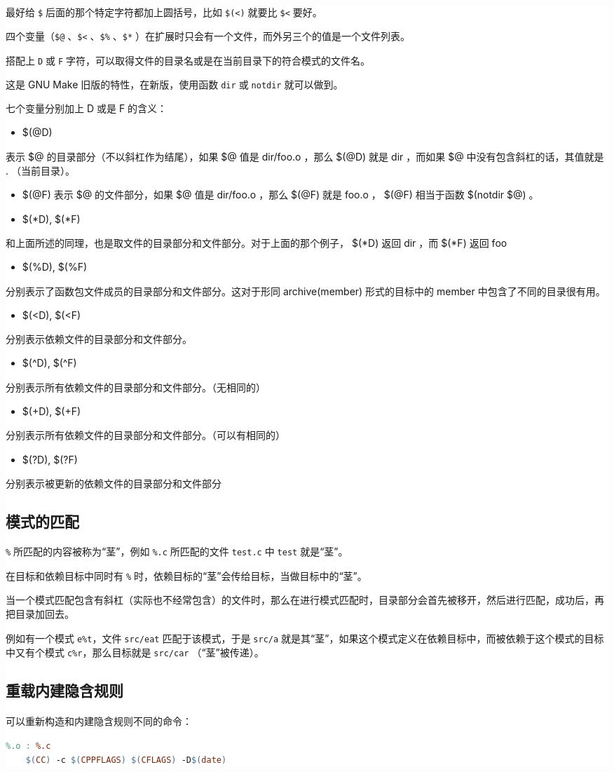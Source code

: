 最好给 `$` 后面的那个特定字符都加上圆括号，比如 `$(<)` 就要比 `$<` 要好。

四个变量（`$@` 、`$<` 、`$%` 、`$*` ）在扩展时只会有一个文件，而外另三个的值是一个文件列表。

搭配上 `D` 或 `F` 字符，可以取得文件的目录名或是在当前目录下的符合模式的文件名。

这是 GNU Make 旧版的特性，在新版，使用函数 `dir` 或 `notdir` 就可以做到。



七个变量分别加上 D 或是 F 的含义：

- $(@D)

表示 $@ 的目录部分（不以斜杠作为结尾），如果 $@ 值是 dir/foo.o ，那么 $(@D) 就是 dir ，而如果 $@ 中没有包含斜杠的话，其值就是 . （当前目录）。

- $(@F)
表示 $@ 的文件部分，如果 $@ 值是 dir/foo.o ，那么 $(@F) 就是 foo.o ， $(@F) 相当于函数 $(notdir $@) 。

- $(*D), $(*F)

和上面所述的同理，也是取文件的目录部分和文件部分。对于上面的那个例子， $(*D) 返回 dir ，而 $(*F) 返回 foo

- $(%D), $(%F)

分别表示了函数包文件成员的目录部分和文件部分。这对于形同 archive(member) 形式的目标中的 member 中包含了不同的目录很有用。

- $(<D), $(<F) 

分别表示依赖文件的目录部分和文件部分。

- $(^D), $(^F)

分别表示所有依赖文件的目录部分和文件部分。（无相同的）

- $(+D), $(+F)

分别表示所有依赖文件的目录部分和文件部分。（可以有相同的）

- $(?D), $(?F)

分别表示被更新的依赖文件的目录部分和文件部分



## 模式的匹配

`%` 所匹配的内容被称为“茎”，例如 `%.c` 所匹配的文件 `test.c` 中 `test` 就是“茎”。

在目标和依赖目标中同时有 `%` 时，依赖目标的“茎”会传给目标，当做目标中的“茎”。

当一个模式匹配包含有斜杠（实际也不经常包含）的文件时，那么在进行模式匹配时，目录部分会首先被移开，然后进行匹配，成功后，再把目录加回去。

例如有一个模式 `e%t`，文件 `src/eat` 匹配于该模式，于是 `src/a` 就是其“茎”，如果这个模式定义在依赖目标中，而被依赖于这个模式的目标中又有个模式 `c%r`，那么目标就是 `src/car` （“茎”被传递）。



## 重载内建隐含规则

可以重新构造和内建隐含规则不同的命令：

```makefile
%.o : %.c
    $(CC) -c $(CPPFLAGS) $(CFLAGS) -D$(date)
```
